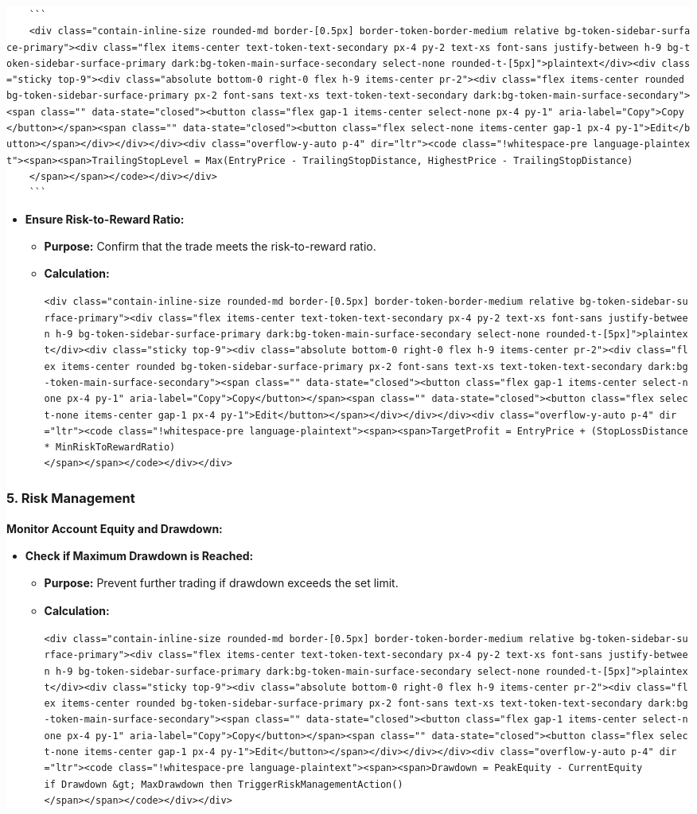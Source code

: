         ```
        <div class="contain-inline-size rounded-md border-[0.5px] border-token-border-medium relative bg-token-sidebar-surface-primary"><div class="flex items-center text-token-text-secondary px-4 py-2 text-xs font-sans justify-between h-9 bg-token-sidebar-surface-primary dark:bg-token-main-surface-secondary select-none rounded-t-[5px]">plaintext</div><div class="sticky top-9"><div class="absolute bottom-0 right-0 flex h-9 items-center pr-2"><div class="flex items-center rounded bg-token-sidebar-surface-primary px-2 font-sans text-xs text-token-text-secondary dark:bg-token-main-surface-secondary"><span class="" data-state="closed"><button class="flex gap-1 items-center select-none px-4 py-1" aria-label="Copy">Copy</button></span><span class="" data-state="closed"><button class="flex select-none items-center gap-1 px-4 py-1">Edit</button></span></div></div></div><div class="overflow-y-auto p-4" dir="ltr"><code class="!whitespace-pre language-plaintext"><span><span>TrailingStopLevel = Max(EntryPrice - TrailingStopDistance, HighestPrice - TrailingStopDistance)
        </span></span></code></div></div>
        ```
        
-   **Ensure Risk-to-Reward Ratio:**
    
    -   **Purpose:** Confirm that the trade meets the risk-to-reward ratio.
        
    -   **Calculation:**
        
        ```
        <div class="contain-inline-size rounded-md border-[0.5px] border-token-border-medium relative bg-token-sidebar-surface-primary"><div class="flex items-center text-token-text-secondary px-4 py-2 text-xs font-sans justify-between h-9 bg-token-sidebar-surface-primary dark:bg-token-main-surface-secondary select-none rounded-t-[5px]">plaintext</div><div class="sticky top-9"><div class="absolute bottom-0 right-0 flex h-9 items-center pr-2"><div class="flex items-center rounded bg-token-sidebar-surface-primary px-2 font-sans text-xs text-token-text-secondary dark:bg-token-main-surface-secondary"><span class="" data-state="closed"><button class="flex gap-1 items-center select-none px-4 py-1" aria-label="Copy">Copy</button></span><span class="" data-state="closed"><button class="flex select-none items-center gap-1 px-4 py-1">Edit</button></span></div></div></div><div class="overflow-y-auto p-4" dir="ltr"><code class="!whitespace-pre language-plaintext"><span><span>TargetProfit = EntryPrice + (StopLossDistance * MinRiskToRewardRatio)
        </span></span></code></div></div>
        ```
        

### 5\. Risk Management

**Monitor Account Equity and Drawdown:**

-   **Check if Maximum Drawdown is Reached:**
    
    -   **Purpose:** Prevent further trading if drawdown exceeds the set limit.
        
    -   **Calculation:**
        
        ```
        <div class="contain-inline-size rounded-md border-[0.5px] border-token-border-medium relative bg-token-sidebar-surface-primary"><div class="flex items-center text-token-text-secondary px-4 py-2 text-xs font-sans justify-between h-9 bg-token-sidebar-surface-primary dark:bg-token-main-surface-secondary select-none rounded-t-[5px]">plaintext</div><div class="sticky top-9"><div class="absolute bottom-0 right-0 flex h-9 items-center pr-2"><div class="flex items-center rounded bg-token-sidebar-surface-primary px-2 font-sans text-xs text-token-text-secondary dark:bg-token-main-surface-secondary"><span class="" data-state="closed"><button class="flex gap-1 items-center select-none px-4 py-1" aria-label="Copy">Copy</button></span><span class="" data-state="closed"><button class="flex select-none items-center gap-1 px-4 py-1">Edit</button></span></div></div></div><div class="overflow-y-auto p-4" dir="ltr"><code class="!whitespace-pre language-plaintext"><span><span>Drawdown = PeakEquity - CurrentEquity
        if Drawdown &gt; MaxDrawdown then TriggerRiskManagementAction()
        </span></span></code></div></div>
        ```
        